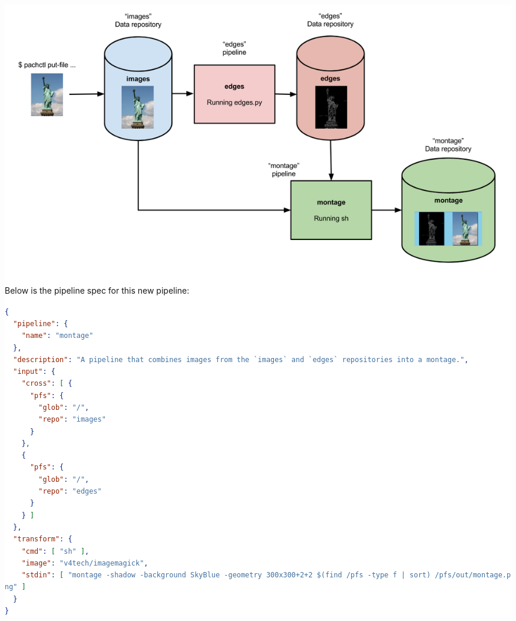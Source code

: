 ![image](../assets/images/opencv-liberty-montage.png)

Below is the pipeline spec for this new pipeline:

```json
{
  "pipeline": {
    "name": "montage"
  },
  "description": "A pipeline that combines images from the `images` and `edges` repositories into a montage.",
  "input": {
    "cross": [ {
      "pfs": {
        "glob": "/",
        "repo": "images"
      }
    },
    {
      "pfs": {
        "glob": "/",
        "repo": "edges"
      }
    } ]
  },
  "transform": {
    "cmd": [ "sh" ],
    "image": "v4tech/imagemagick",
    "stdin": [ "montage -shadow -background SkyBlue -geometry 300x300+2+2 $(find /pfs -type f | sort) /pfs/out/montage.png" ]
  }
}
```

